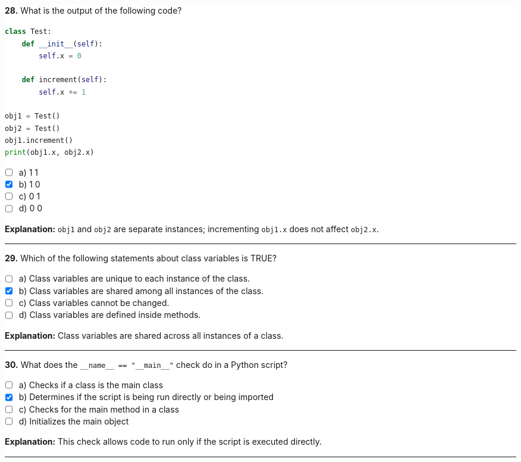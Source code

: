 
**28.** What is the output of the following code?

```python
class Test:
    def __init__(self):
        self.x = 0

    def increment(self):
        self.x += 1

obj1 = Test()
obj2 = Test()
obj1.increment()
print(obj1.x, obj2.x)
```

- [ ] a) 1 1
- [x] b) 1 0
- [ ] c) 0 1
- [ ] d) 0 0

**Explanation:** `obj1` and `obj2` are separate instances; incrementing `obj1.x` does not affect `obj2.x`.

---

**29.** Which of the following statements about class variables is TRUE?

- [ ] a) Class variables are unique to each instance of the class.
- [x] b) Class variables are shared among all instances of the class.
- [ ] c) Class variables cannot be changed.
- [ ] d) Class variables are defined inside methods.

**Explanation:** Class variables are shared across all instances of a class.

---

**30.** What does the `__name__ == "__main__"` check do in a Python script?

- [ ] a) Checks if a class is the main class
- [x] b) Determines if the script is being run directly or being imported
- [ ] c) Checks for the main method in a class
- [ ] d) Initializes the main object

**Explanation:** This check allows code to run only if the script is executed directly.

---

